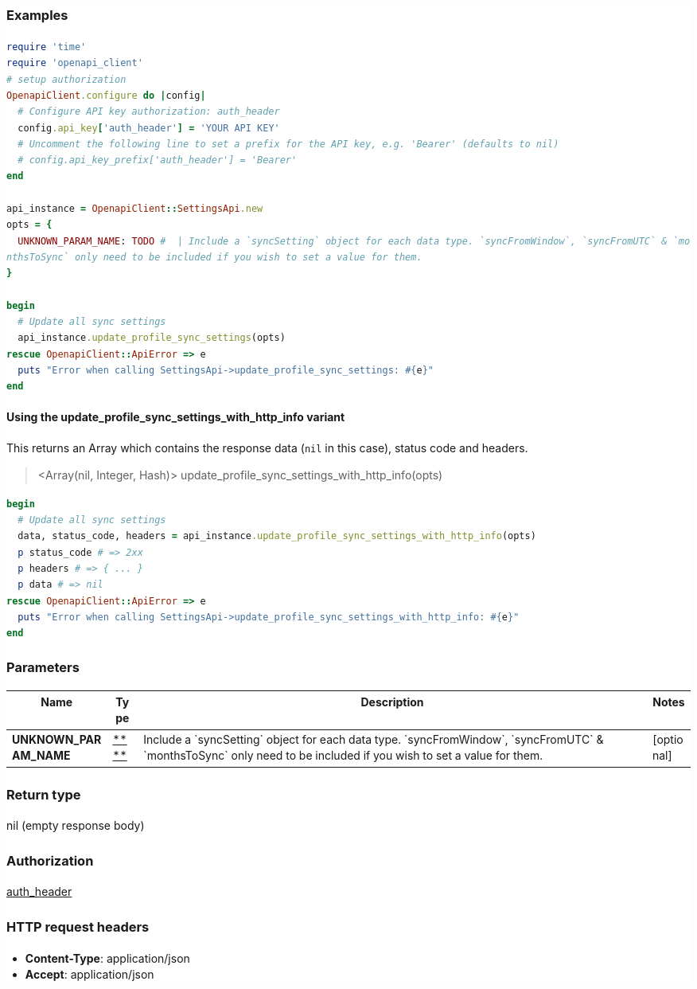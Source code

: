 ### Examples

```ruby
require 'time'
require 'openapi_client'
# setup authorization
OpenapiClient.configure do |config|
  # Configure API key authorization: auth_header
  config.api_key['auth_header'] = 'YOUR API KEY'
  # Uncomment the following line to set a prefix for the API key, e.g. 'Bearer' (defaults to nil)
  # config.api_key_prefix['auth_header'] = 'Bearer'
end

api_instance = OpenapiClient::SettingsApi.new
opts = {
  UNKNOWN_PARAM_NAME: TODO #  | Include a `syncSetting` object for each data type. `syncFromWindow`, `syncFromUTC` & `monthsToSync` only need to be included if you wish to set a value for them.
}

begin
  # Update all sync settings
  api_instance.update_profile_sync_settings(opts)
rescue OpenapiClient::ApiError => e
  puts "Error when calling SettingsApi->update_profile_sync_settings: #{e}"
end
```

#### Using the update_profile_sync_settings_with_http_info variant

This returns an Array which contains the response data (`nil` in this case), status code and headers.

> <Array(nil, Integer, Hash)> update_profile_sync_settings_with_http_info(opts)

```ruby
begin
  # Update all sync settings
  data, status_code, headers = api_instance.update_profile_sync_settings_with_http_info(opts)
  p status_code # => 2xx
  p headers # => { ... }
  p data # => nil
rescue OpenapiClient::ApiError => e
  puts "Error when calling SettingsApi->update_profile_sync_settings_with_http_info: #{e}"
end
```

### Parameters

| Name | Type | Description | Notes |
| ---- | ---- | ----------- | ----- |
| **UNKNOWN_PARAM_NAME** | [****](.md) | Include a &#x60;syncSetting&#x60; object for each data type. &#x60;syncFromWindow&#x60;, &#x60;syncFromUTC&#x60; &amp; &#x60;monthsToSync&#x60; only need to be included if you wish to set a value for them. | [optional] |

### Return type

nil (empty response body)

### Authorization

[auth_header](../README.md#auth_header)

### HTTP request headers

- **Content-Type**: application/json
- **Accept**: application/json

